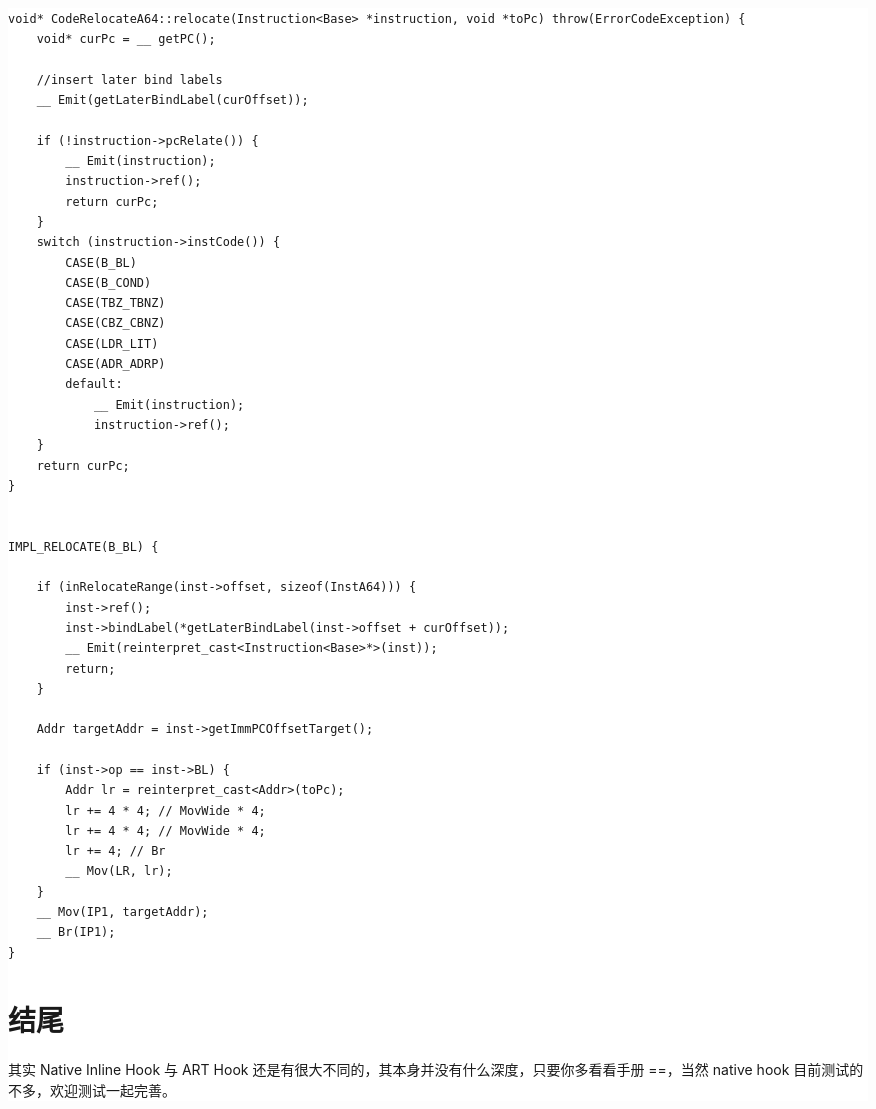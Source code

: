 

```
void* CodeRelocateA64::relocate(Instruction<Base> *instruction, void *toPc) throw(ErrorCodeException) {
    void* curPc = __ getPC();

    //insert later bind labels
    __ Emit(getLaterBindLabel(curOffset));

    if (!instruction->pcRelate()) {
        __ Emit(instruction);
        instruction->ref();
        return curPc;
    }
    switch (instruction->instCode()) {
        CASE(B_BL)
        CASE(B_COND)
        CASE(TBZ_TBNZ)
        CASE(CBZ_CBNZ)
        CASE(LDR_LIT)
        CASE(ADR_ADRP)
        default:
            __ Emit(instruction);
            instruction->ref();
    }
    return curPc;
}


IMPL_RELOCATE(B_BL) {

    if (inRelocateRange(inst->offset, sizeof(InstA64))) {
        inst->ref();
        inst->bindLabel(*getLaterBindLabel(inst->offset + curOffset));
        __ Emit(reinterpret_cast<Instruction<Base>*>(inst));
        return;
    }

    Addr targetAddr = inst->getImmPCOffsetTarget();

    if (inst->op == inst->BL) {
        Addr lr = reinterpret_cast<Addr>(toPc);
        lr += 4 * 4; // MovWide * 4;
        lr += 4 * 4; // MovWide * 4;
        lr += 4; // Br
        __ Mov(LR, lr);
    }
    __ Mov(IP1, targetAddr);
    __ Br(IP1);
}
```



# 结尾



其实 Native Inline Hook 与 ART Hook 还是有很大不同的，其本身并没有什么深度，只要你多看看手册 ==，当然 native hook 目前测试的不多，欢迎测试一起完善。